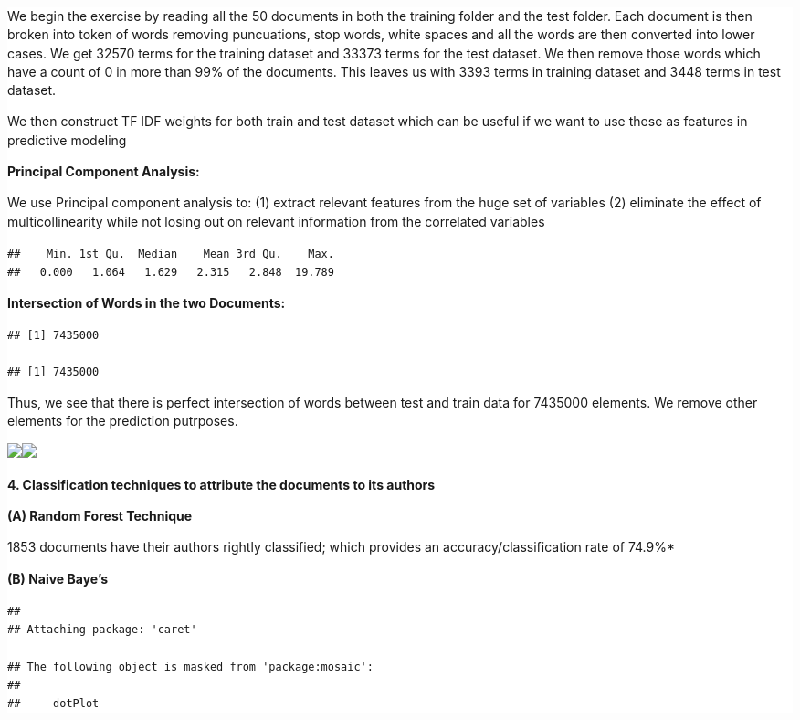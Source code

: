 We begin the exercise by reading all the 50 documents in both the
training folder and the test folder. Each document is then broken into
token of words removing puncuations, stop words, white spaces and all
the words are then converted into lower cases. We get 32570 terms for
the training dataset and 33373 terms for the test dataset. We then
remove those words which have a count of 0 in more than 99% of the
documents. This leaves us with 3393 terms in training dataset and 3448
terms in test dataset.

We then construct TF IDF weights for both train and test dataset which
can be useful if we want to use these as features in predictive modeling

**Principal Component Analysis:**

We use Principal component analysis to: (1) extract relevant features
from the huge set of variables (2) eliminate the effect of
multicollinearity while not losing out on relevant information from the
correlated variables

    ##    Min. 1st Qu.  Median    Mean 3rd Qu.    Max. 
    ##   0.000   1.064   1.629   2.315   2.848  19.789

**Intersection of Words in the two Documents:**

    ## [1] 7435000

    ## [1] 7435000

Thus, we see that there is perfect intersection of words between test
and train data for 7435000 elements. We remove other elements for the
prediction putrposes.

![](exam_stats_2_files/figure-markdown_strict/unnamed-chunk-69-1.png)![](exam_stats_2_files/figure-markdown_strict/unnamed-chunk-69-2.png)

**4. Classification techniques to attribute the documents to its
authors**

**(A) Random Forest Technique**

1853 documents have their authors rightly classified; which provides an
accuracy/classification rate of 74.9%\*

**(B) Naive Baye’s**

    ## 
    ## Attaching package: 'caret'

    ## The following object is masked from 'package:mosaic':
    ## 
    ##     dotPlot
